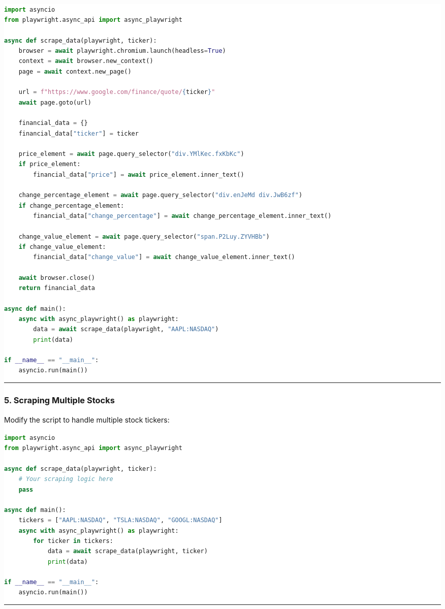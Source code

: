 ```python
import asyncio
from playwright.async_api import async_playwright

async def scrape_data(playwright, ticker):
    browser = await playwright.chromium.launch(headless=True)
    context = await browser.new_context()
    page = await context.new_page()

    url = f"https://www.google.com/finance/quote/{ticker}"
    await page.goto(url)

    financial_data = {}
    financial_data["ticker"] = ticker

    price_element = await page.query_selector("div.YMlKec.fxKbKc")
    if price_element:
        financial_data["price"] = await price_element.inner_text()

    change_percentage_element = await page.query_selector("div.enJeMd div.JwB6zf")
    if change_percentage_element:
        financial_data["change_percentage"] = await change_percentage_element.inner_text()

    change_value_element = await page.query_selector("span.P2Luy.ZYVHBb")
    if change_value_element:
        financial_data["change_value"] = await change_value_element.inner_text()

    await browser.close()
    return financial_data

async def main():
    async with async_playwright() as playwright:
        data = await scrape_data(playwright, "AAPL:NASDAQ")
        print(data)

if __name__ == "__main__":
    asyncio.run(main())
```

---

### 5. Scraping Multiple Stocks

Modify the script to handle multiple stock tickers:

```python
import asyncio
from playwright.async_api import async_playwright

async def scrape_data(playwright, ticker):
    # Your scraping logic here
    pass

async def main():
    tickers = ["AAPL:NASDAQ", "TSLA:NASDAQ", "GOOGL:NASDAQ"]
    async with async_playwright() as playwright:
        for ticker in tickers:
            data = await scrape_data(playwright, ticker)
            print(data)

if __name__ == "__main__":
    asyncio.run(main())
```

---